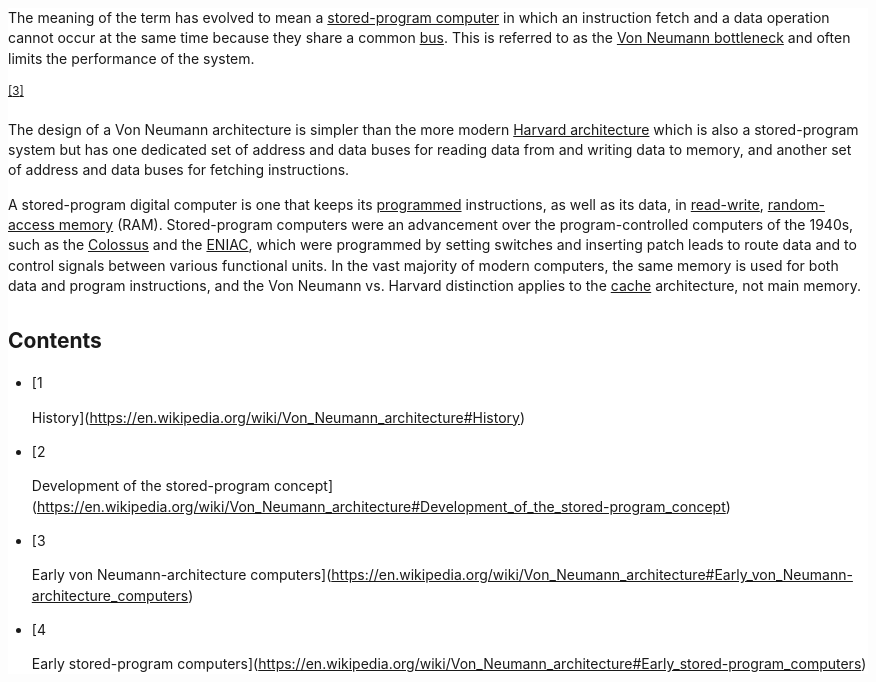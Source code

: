  The meaning of the term has evolved to mean a [stored-program computer](https://en.wikipedia.org/wiki/Stored-program_computer "Stored-program computer") in which an instruction fetch and a data operation cannot occur at the same time because they share a common [bus](https://en.wikipedia.org/wiki/Bus_(computing) "Bus (computing)"). This is referred to as the [Von Neumann bottleneck](https://en.wikipedia.org/wiki/Von_Neumann_architecture#Von_Neumann_bottleneck) and often limits the performance of the system.

<sup>
  <a href="https://en.wikipedia.org/wiki/Von_Neumann_architecture#cite_note-3"><span>[</span>3<span>]</span></a>
</sup>

The design of a Von Neumann architecture is simpler than the more modern [Harvard architecture](https://en.wikipedia.org/wiki/Harvard_architecture "Harvard architecture") which is also a stored-program system but has one dedicated set of address and data buses for reading data from and writing data to memory, and another set of address and data buses for fetching instructions.

A stored-program digital computer is one that keeps its [programmed](https://en.wikipedia.org/wiki/Computer_program "Computer program") instructions, as well as its data, in [read-write](https://en.wikipedia.org/wiki/Read-write_memory "Read-write memory"), [random-access memory](https://en.wikipedia.org/wiki/Random-access_memory "Random-access memory") (RAM). Stored-program computers were an advancement over the program-controlled computers of the 1940s, such as the [Colossus](https://en.wikipedia.org/wiki/Colossus_computer "Colossus computer") and the [ENIAC](https://en.wikipedia.org/wiki/ENIAC "ENIAC"), which were programmed by setting switches and inserting patch leads to route data and to control signals between various functional units. In the vast majority of modern computers, the same memory is used for both data and program instructions, and the Von Neumann vs. Harvard distinction applies to the [cache](https://en.wikipedia.org/wiki/CPU_cache "CPU cache") architecture, not main memory.

## Contents

- [<span class="tocnumber">1</span>

   

  <span class="toctext">History</span>](https://en.wikipedia.org/wiki/Von_Neumann_architecture#History)

- [<span class="tocnumber">2</span>

   

  <span class="toctext">Development of the stored-program concept</span>](https://en.wikipedia.org/wiki/Von_Neumann_architecture#Development_of_the_stored-program_concept)

- [<span class="tocnumber">3</span>

   

  <span class="toctext">Early von Neumann-architecture computers</span>](https://en.wikipedia.org/wiki/Von_Neumann_architecture#Early_von_Neumann-architecture_computers)

- [<span class="tocnumber">4</span>

   

  <span class="toctext">Early stored-program computers</span>](https://en.wikipedia.org/wiki/Von_Neumann_architecture#Early_stored-program_computers)
